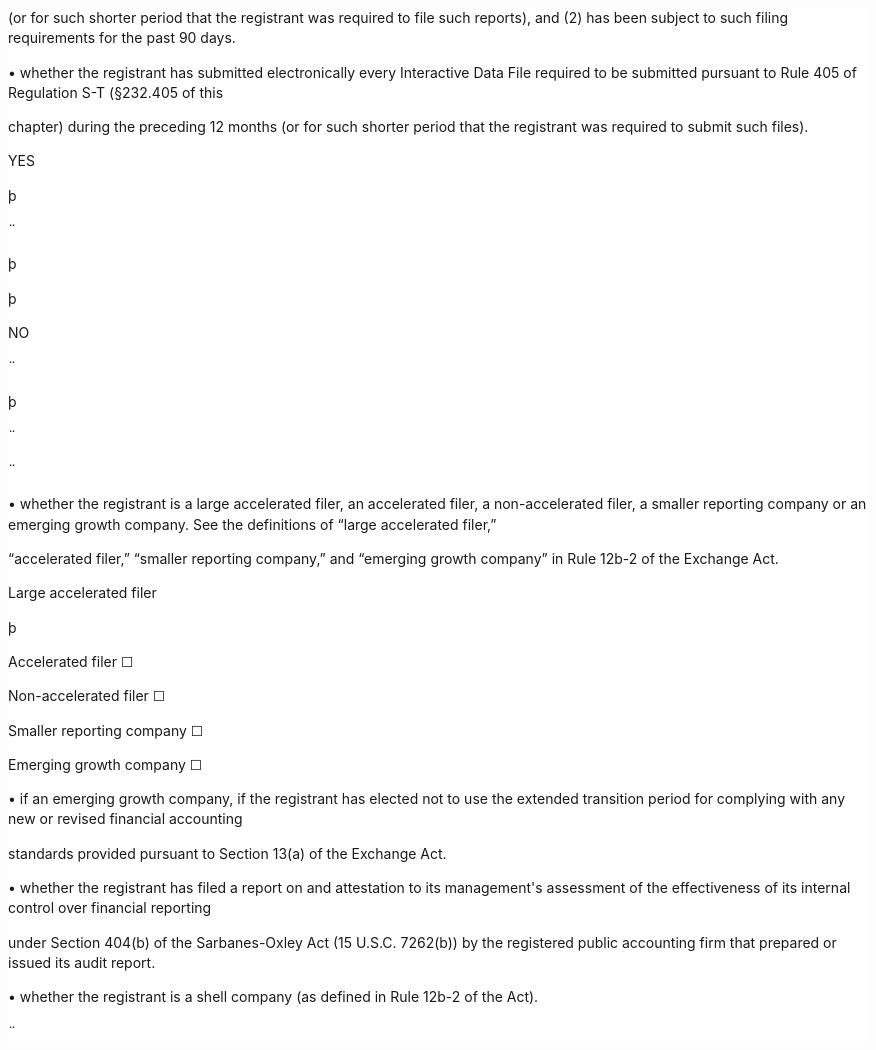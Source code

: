 (or for such shorter period that the registrant was required to file such reports), and (2) has been subject to such filing requirements for the past 90 days.

• whether the registrant has submitted electronically every Interactive Data File required to be submitted pursuant to Rule 405 of Regulation S-T (§232.405 of this

chapter) during the preceding 12 months (or for such shorter period that the registrant was required to submit such files).

YES

þ

¨

þ

þ

NO

¨

þ

¨

¨

• whether the registrant is a large accelerated filer, an accelerated filer, a non-accelerated filer, a smaller reporting company or an emerging growth company. See the definitions of “large accelerated filer,”

“accelerated filer,” “smaller reporting company,” and “emerging growth company” in Rule 12b-2 of the Exchange Act.

Large accelerated filer

þ

Accelerated filer ☐

Non-accelerated filer ☐

Smaller reporting company ☐

Emerging growth company ☐

• if an emerging growth company, if the registrant has elected not to use the extended transition period for complying with any new or revised financial accounting

standards provided pursuant to Section 13(a) of the Exchange Act.

• whether the registrant has filed a report on and attestation to its management's assessment of the effectiveness of its internal control over financial reporting

under Section 404(b) of the Sarbanes-Oxley Act (15 U.S.C. 7262(b)) by the registered public accounting firm that prepared or issued its audit report.

• whether the registrant is a shell company (as defined in Rule 12b-2 of the Act).

¨
